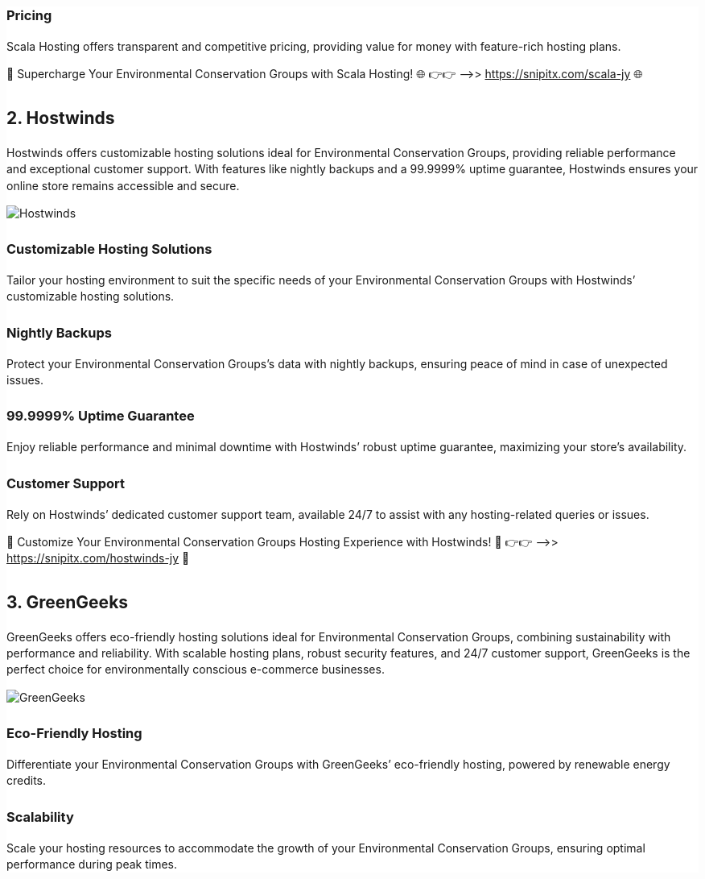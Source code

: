 ### Pricing
Scala Hosting offers transparent and competitive pricing, providing value for money with feature-rich hosting plans.

🚀 Supercharge Your Environmental Conservation Groups with Scala Hosting! 🌐
👉👉 -->> https://snipitx.com/scala-jy 🌐

## 2. Hostwinds

Hostwinds offers customizable hosting solutions ideal for Environmental Conservation Groups, providing reliable performance and exceptional customer support. With features like nightly backups and a 99.9999% uptime guarantee, Hostwinds ensures your online store remains accessible and secure.

![Hostwinds](https://i.imgur.com/53aSNXx.jpeg "Hostwinds Hosting")

### Customizable Hosting Solutions
Tailor your hosting environment to suit the specific needs of your Environmental Conservation Groups with Hostwinds’ customizable hosting solutions.

### Nightly Backups
Protect your Environmental Conservation Groups’s data with nightly backups, ensuring peace of mind in case of unexpected issues.

### 99.9999% Uptime Guarantee
Enjoy reliable performance and minimal downtime with Hostwinds’ robust uptime guarantee, maximizing your store’s availability.

### Customer Support
Rely on Hostwinds’ dedicated customer support team, available 24/7 to assist with any hosting-related queries or issues.

🌟 Customize Your Environmental Conservation Groups Hosting Experience with Hostwinds! 🚀
👉👉 -->> https://snipitx.com/hostwinds-jy 🚀


## 3. GreenGeeks

GreenGeeks offers eco-friendly hosting solutions ideal for Environmental Conservation Groups, combining sustainability with performance and reliability. With scalable hosting plans, robust security features, and 24/7 customer support, GreenGeeks is the perfect choice for environmentally conscious e-commerce businesses.

![GreenGeeks](https://i.imgur.com/eEwuntu.jpg "GreenGeeks Hosting")

### Eco-Friendly Hosting
Differentiate your Environmental Conservation Groups with GreenGeeks’ eco-friendly hosting, powered by renewable energy credits.

### Scalability
Scale your hosting resources to accommodate the growth of your Environmental Conservation Groups, ensuring optimal performance during peak times.
